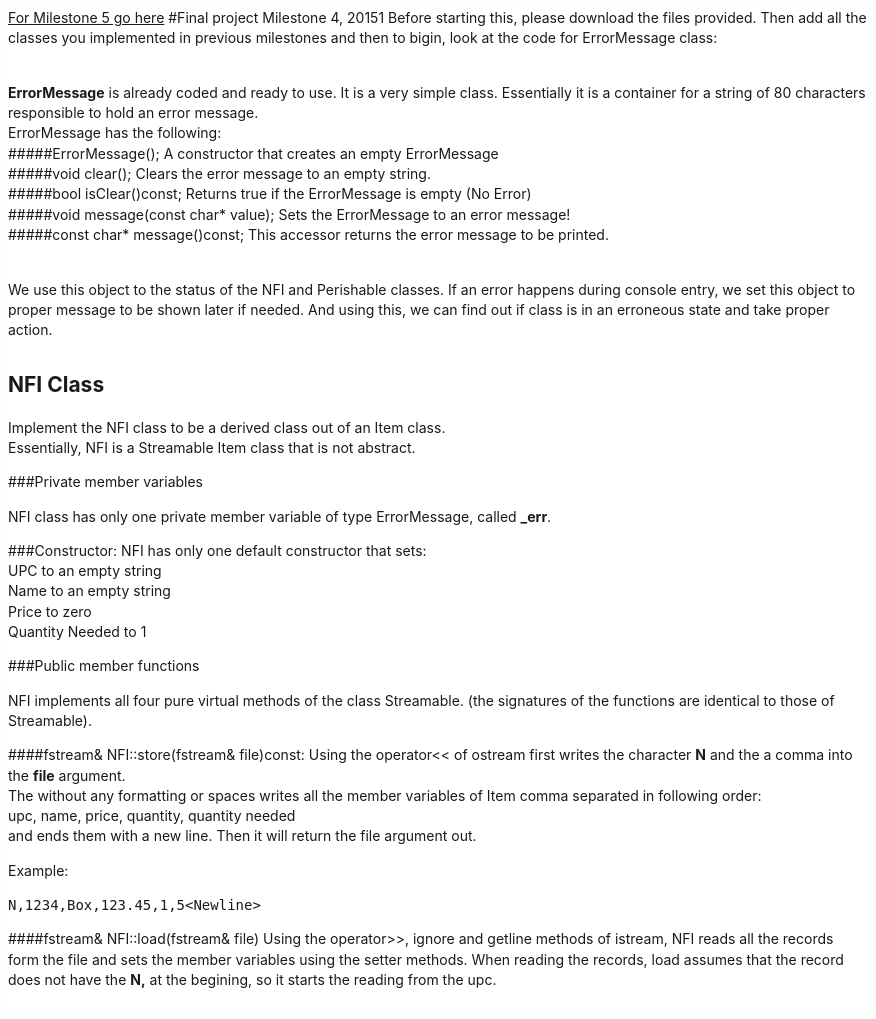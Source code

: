 [For Milestone 5 go here](https://github.com/Seneca-OOP244/FP20151MS5)
#Final project Milestone 4, 20151 
Before starting this, please download the files provided. Then add all the classes you implemented in previous milestones and then to bigin, look at the code for ErrorMessage class:<br /><br /> 

**ErrorMessage** is already coded and ready to use. It is a very simple class. Essentially it is a container for a string of 80 characters responsible to hold an error message.<br /> 
ErrorMessage has the following:<br />
#####ErrorMessage();
A constructor that creates an empty ErrorMessage<br />
#####void clear();
Clears the error message to an empty string.<br />
#####bool isClear()const;
Returns true if the ErrorMessage is empty (No Error)<br />
#####void message(const char* value);
Sets the ErrorMessage to an error message!<br />
#####const char* message()const; 
This accessor returns the error message to be printed.<br /><br />


We use this object to the status of the NFI and Perishable classes. If an error happens during console entry, we set this object to proper message to be shown later if needed. And using this, we can find out if class is in an erroneous state and take proper action. 
## NFI Class
Implement the NFI class to be a derived class out of an Item class.<br /> 
Essentially, NFI is a Streamable Item class that is not abstract. <br />


###Private member variables

NFI class has only one private member variable of type ErrorMessage, called **_err**.<br />

###Constructor:
NFI has only one default constructor that sets:<br />
UPC to an empty string<br />
Name to an empty string<br />
Price to zero<br />
Quantity Needed to 1<br />

###Public member functions

NFI implements all four pure virtual methods of the class Streamable.  (the signatures of the functions are identical to those of Streamable).<br />

####fstream& NFI::store(fstream& file)const:
Using the operator<< of ostream first writes the character **N** and the a comma into the **file** argument.<br />
The without any formatting or spaces writes all the member variables of Item comma separated in following order:<br />
upc, name, price, quantity, quantity needed <br />
and ends them with a new line. Then it will return the file argument out.<br /> 

Example: 
<pre>
N,1234,Box,123.45,1,5&lt;Newline&gt;
</pre>
####fstream& NFI::load(fstream& file)
Using the operator>>, ignore and getline methods of istream, NFI reads all the records form the file and sets the member variables using the setter methods. When reading the records, load assumes that the record does not have the **N,** at the begining, so it starts the reading from the upc.<br /><br />
